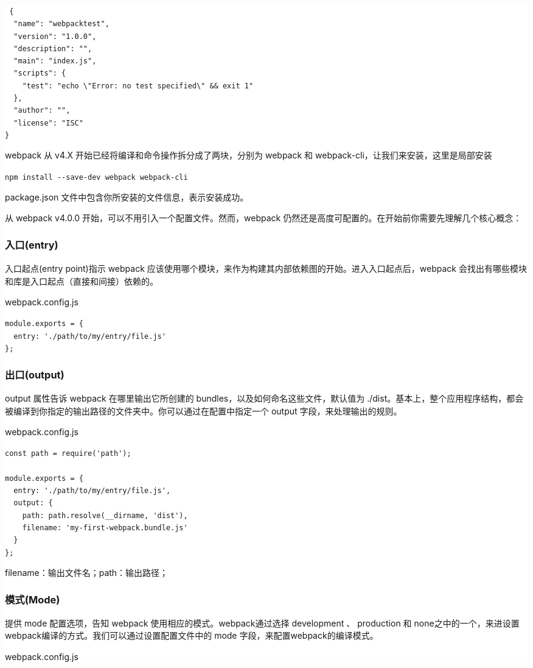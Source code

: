 	 {
	  "name": "webpacktest",
	  "version": "1.0.0",
	  "description": "",
	  "main": "index.js",
	  "scripts": {
	    "test": "echo \"Error: no test specified\" && exit 1"
	  },
	  "author": "",
	  "license": "ISC"
	}

webpack 从 v4.X 开始已经将编译和命令操作拆分成了两块，分别为 webpack 和 webpack-cli，让我们来安装，这里是局部安装

    npm install --save-dev webpack webpack-cli

package.json 文件中包含你所安装的文件信息，表示安装成功。

从 webpack v4.0.0 开始，可以不用引入一个配置文件。然而，webpack 仍然还是高度可配置的。在开始前你需要先理解几个核心概念：


### 入口(entry)

入口起点(entry point)指示 webpack 应该使用哪个模块，来作为构建其内部依赖图的开始。进入入口起点后，webpack 会找出有哪些模块和库是入口起点（直接和间接）依赖的。

webpack.config.js

    module.exports = {
	  entry: './path/to/my/entry/file.js'
	};


### 出口(output)

output 属性告诉 webpack 在哪里输出它所创建的 bundles，以及如何命名这些文件，默认值为 ./dist。基本上，整个应用程序结构，都会被编译到你指定的输出路径的文件夹中。你可以通过在配置中指定一个 output 字段，来处理输出的规则。

webpack.config.js

    const path = require('path');

	module.exports = {
	  entry: './path/to/my/entry/file.js',
	  output: {
	    path: path.resolve(__dirname, 'dist'),
	    filename: 'my-first-webpack.bundle.js'
	  }
	};

filename：输出文件名；path：输出路径；


### 模式(Mode)

提供 mode 配置选项，告知 webpack 使用相应的模式。webpack通过选择 development 、 production 和 none之中的一个，来进设置webpack编译的方式。我们可以通过设置配置文件中的 mode 字段，来配置webpack的编译模式。

webpack.config.js
